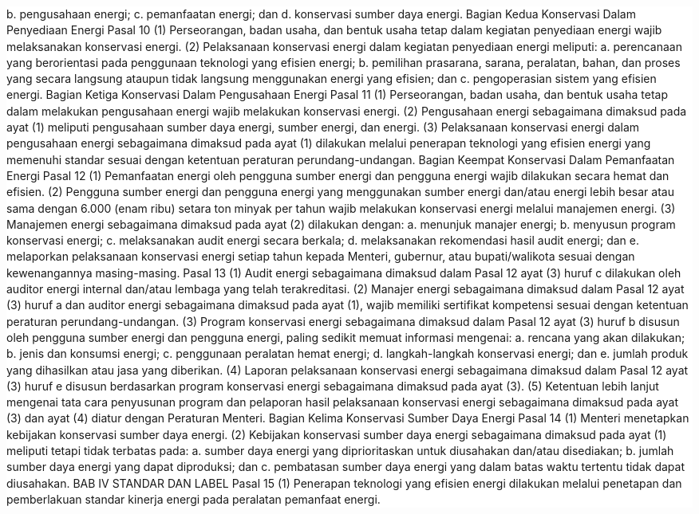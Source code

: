 b. pengusahaan energi;
c. pemanfaatan energi; dan
d. konservasi sumber daya energi.
Bagian Kedua Konservasi Dalam Penyediaan Energi
Pasal 10
(1) Perseorangan, badan usaha, dan bentuk usaha tetap dalam kegiatan penyediaan energi wajib melaksanakan konservasi energi.
(2) Pelaksanaan konservasi energi dalam kegiatan penyediaan energi meliputi:
a. perencanaan yang berorientasi pada penggunaan teknologi yang efisien energi;
b. pemilihan prasarana, sarana, peralatan, bahan, dan proses yang secara langsung ataupun tidak langsung menggunakan energi yang efisien; dan
c. pengoperasian sistem yang efisien energi.
Bagian Ketiga Konservasi Dalam Pengusahaan Energi
Pasal 11
(1) Perseorangan, badan usaha, dan bentuk usaha tetap dalam melakukan pengusahaan energi wajib melakukan konservasi energi.
(2) Pengusahaan energi sebagaimana dimaksud pada ayat (1) meliputi pengusahaan sumber daya energi, sumber energi, dan energi.
(3) Pelaksanaan konservasi energi dalam pengusahaan energi sebagaimana dimaksud pada ayat (1) dilakukan melalui penerapan teknologi yang efisien energi yang memenuhi standar sesuai dengan ketentuan peraturan perundang-undangan.
Bagian Keempat Konservasi Dalam Pemanfaatan Energi
Pasal 12
(1) Pemanfaatan energi oleh pengguna sumber energi dan pengguna energi wajib dilakukan secara hemat dan efisien.
(2) Pengguna sumber energi dan pengguna energi yang menggunakan sumber energi dan/atau energi lebih besar atau sama dengan 6.000 (enam ribu) setara ton minyak per tahun wajib melakukan konservasi energi melalui manajemen energi.
(3) Manajemen energi sebagaimana dimaksud pada ayat (2) dilakukan dengan:
a. menunjuk manajer energi;
b. menyusun program konservasi energi;
c. melaksanakan audit energi secara berkala;
d. melaksanakan rekomendasi hasil audit energi; dan
e. melaporkan pelaksanaan konservasi energi setiap tahun kepada Menteri, gubernur, atau bupati/walikota sesuai dengan kewenangannya masing-masing.
Pasal 13
(1) Audit energi sebagaimana dimaksud dalam Pasal 12 ayat (3) huruf c dilakukan oleh auditor energi internal dan/atau lembaga yang telah terakreditasi.
(2) Manajer energi sebagaimana dimaksud dalam Pasal 12 ayat (3) huruf a dan auditor energi sebagaimana dimaksud pada ayat (1), wajib memiliki sertifikat kompetensi sesuai dengan ketentuan peraturan perundang-undangan.
(3) Program konservasi energi sebagaimana dimaksud dalam Pasal 12 ayat (3) huruf b disusun oleh pengguna sumber energi dan pengguna energi, paling sedikit memuat informasi mengenai:
a. rencana yang akan dilakukan;
b. jenis dan konsumsi energi;
c. penggunaan peralatan hemat energi;
d. langkah-langkah konservasi energi; dan
e. jumlah produk yang dihasilkan atau jasa yang diberikan.
(4) Laporan pelaksanaan konservasi energi sebagaimana dimaksud dalam Pasal 12 ayat (3) huruf e disusun berdasarkan program konservasi energi sebagaimana dimaksud pada ayat (3).
(5) Ketentuan lebih lanjut mengenai tata cara penyusunan program dan pelaporan hasil pelaksanaan konservasi energi sebagaimana dimaksud pada ayat (3) dan ayat (4) diatur dengan Peraturan Menteri.
Bagian Kelima Konservasi Sumber Daya Energi
Pasal 14
(1) Menteri menetapkan kebijakan konservasi sumber daya energi.
(2) Kebijakan konservasi sumber daya energi sebagaimana dimaksud pada ayat (1) meliputi tetapi tidak terbatas pada:
a. sumber daya energi yang diprioritaskan untuk diusahakan dan/atau disediakan;
b. jumlah sumber daya energi yang dapat diproduksi; dan
c. pembatasan sumber daya energi yang dalam batas waktu tertentu tidak dapat diusahakan.
BAB IV STANDAR DAN LABEL
Pasal 15
(1) Penerapan teknologi yang efisien energi dilakukan melalui penetapan dan pemberlakuan standar kinerja energi pada peralatan pemanfaat energi.